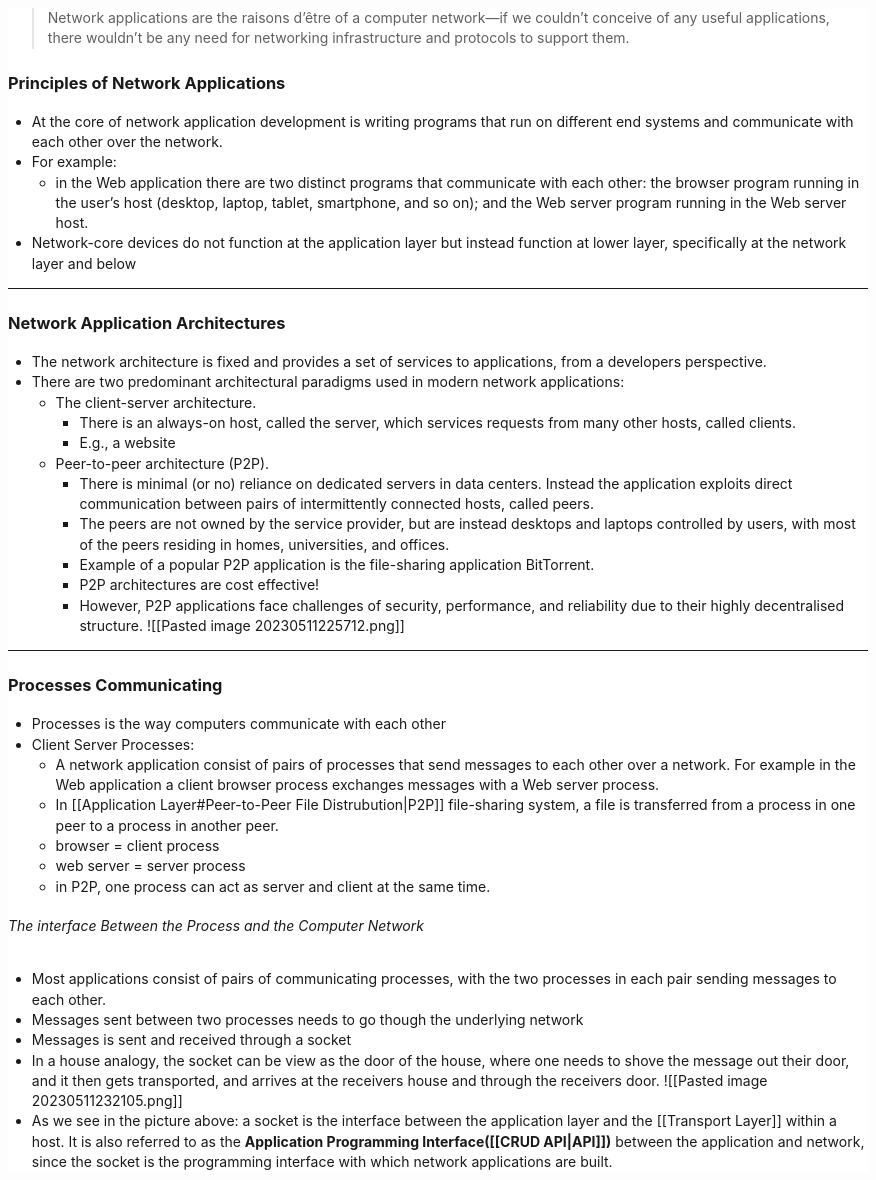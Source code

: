 > Network applications are the raisons d’être of a computer network—if we couldn’t conceive of any useful applications, there wouldn’t be any need for networking infrastructure and protocols to support them.

### Principles of Network Applications
- At the core of network application development is writing programs that run on different end systems and communicate with each other over the network.
- For example:
	- in the Web application there are two distinct programs that communicate with each other: the browser program running in the user’s host (desktop, laptop, tablet, smartphone, and so on); and the Web server program running in the Web server host.
- Network-core devices do not function at the application layer but instead function at lower layer, specifically at the network layer and below
---
### Network Application Architectures
- The network architecture is fixed and provides a set of services to applications, from a developers perspective.
- There are two predominant architectural paradigms used in modern network applications:
	- The client-server architecture.
		- There is an always-on host, called the server, which services requests from many other hosts, called clients.
		- E.g., a website
	- Peer-to-peer architecture (P2P).
		- There is minimal (or no) reliance on dedicated servers in data centers. Instead the application exploits direct communication between pairs of intermittently connected hosts, called peers.
		- The peers are not owned by the service provider, but are instead desktops and laptops controlled by users, with most of the peers residing in homes, universities, and offices.
		- Example of a popular P2P application is the file-sharing application BitTorrent.
		- P2P architectures are cost effective!
		- However, P2P applications face challenges of security, performance, and reliability due to their highly decentralised structure.
![[Pasted image 20230511225712.png]]

---
### Processes Communicating

- Processes is the way computers communicate with each other
- Client Server Processes:
	- A network application consist of pairs of processes that send messages to each other over a network. For example in the Web application a client browser process exchanges messages with a Web server process.
	- In [[Application Layer#Peer-to-Peer File Distrubution|P2P]] file-sharing system, a file is transferred from a process in one peer to a process in another peer.
	- browser = client process
	- web server = server process
	- in P2P, one process can act as server and client at the same time.

###### *The interface Between the Process and the Computer Network*
- Most applications consist of pairs of communicating processes, with the two processes in each pair sending messages to each other.
- Messages sent between two processes needs to go though the underlying network
- Messages is sent and received through a socket
- In a house analogy, the socket can be view as the door of the house, where one needs to shove the message out their door, and it then gets transported, and arrives at the receivers house and through the receivers door.
![[Pasted image 20230511232105.png]]
- As we see in the picture above: a socket is the interface between the application layer and the [[Transport Layer]] within a host. It is also referred to as the **Application Programming Interface([[CRUD API|API]])** between the application and network, since the socket is the programming interface with which network applications are built. 